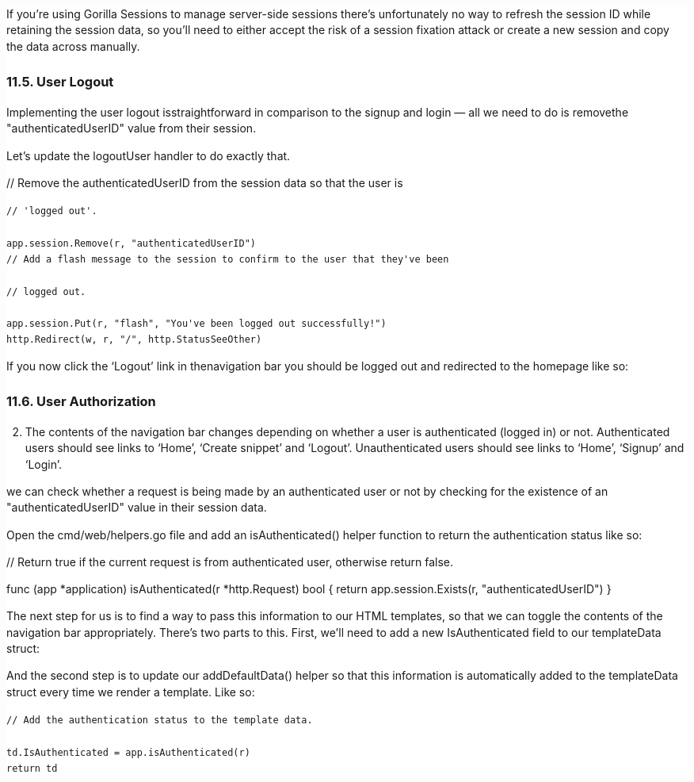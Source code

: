 
If you’re using Gorilla Sessions to manage server-side sessions there’s unfortunately no way to refresh the session ID while retaining the session data, so you’ll need to either accept the risk of a session fixation attack or create a new session and copy the data across manually.

### 11.5. User Logout

Implementing the user logout isstraightforward in comparison to the signup and login — all we need to do is removethe "authenticatedUserID" value from their session.

Let’s update the logoutUser handler to do exactly that.

// Remove the authenticatedUserID from the session data so that the user is

    // 'logged out'.

    app.session.Remove(r, "authenticatedUserID")
    // Add a flash message to the session to confirm to the user that they've been

    // logged out.

    app.session.Put(r, "flash", "You've been logged out successfully!")
    http.Redirect(w, r, "/", http.StatusSeeOther)

If you now click the ‘Logout’ link in thenavigation bar you should be logged out and redirected to the homepage like so:

### 11.6. User Authorization

2.  The contents of the navigation bar changes depending on whether a user is authenticated (logged in) or not. Authenticated users should see links to ‘Home’, ‘Create snippet’ and ‘Logout’. Unauthenticated users should see links to ‘Home’, ‘Signup’ and ‘Login’.

we can check whether a request is being made by an authenticated user or not by checking for the existence of an "authenticatedUserID" value in their session data.


Open the cmd/web/helpers.go file and add an isAuthenticated() helper function to return the authentication status like so:


// Return true if the current request is from authenticated user, otherwise return false.

func (app *application) isAuthenticated(r *http.Request) bool {
    return app.session.Exists(r, "authenticatedUserID")
}

The next step for us is to find a way to pass this information to our HTML templates, so that we can toggle the contents of the navigation bar appropriately.
There’s two parts to this. First, we’ll need to add a new IsAuthenticated field to our templateData struct:

And the second step is to update our addDefaultData() helper so that this information is automatically added to the templateData struct every time we render a template. Like so:


    // Add the authentication status to the template data.

    td.IsAuthenticated = app.isAuthenticated(r)
    return td
